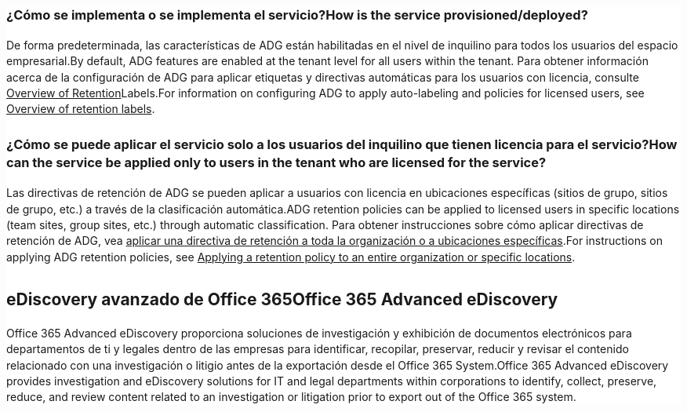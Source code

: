 ### <a name="how-is-the-service-provisioneddeployed"></a><span data-ttu-id="c5928-204">¿Cómo se implementa o se implementa el servicio?</span><span class="sxs-lookup"><span data-stu-id="c5928-204">How is the service provisioned/deployed?</span></span>

<span data-ttu-id="c5928-205">De forma predeterminada, las características de ADG están habilitadas en el nivel de inquilino para todos los usuarios del espacio empresarial.</span><span class="sxs-lookup"><span data-stu-id="c5928-205">By default, ADG features are enabled at the tenant level for all users within the tenant.</span></span> <span data-ttu-id="c5928-206">Para obtener información acerca de la configuración de ADG para aplicar etiquetas y directivas automáticas para los usuarios con licencia, consulte [Overview of Retention](https://docs.microsoft.com/office365/securitycompliance/labels)Labels.</span><span class="sxs-lookup"><span data-stu-id="c5928-206">For information on configuring ADG to apply auto-labeling and policies for licensed users, see [Overview of retention labels](https://docs.microsoft.com/office365/securitycompliance/labels).</span></span>

### <a name="how-can-the-service-be-applied-only-to-users-in-the-tenant-who-are-licensed-for-the-service"></a><span data-ttu-id="c5928-207">¿Cómo se puede aplicar el servicio solo a los usuarios del inquilino que tienen licencia para el servicio?</span><span class="sxs-lookup"><span data-stu-id="c5928-207">How can the service be applied only to users in the tenant who are licensed for the service?</span></span>

<span data-ttu-id="c5928-208">Las directivas de retención de ADG se pueden aplicar a usuarios con licencia en ubicaciones específicas (sitios de grupo, sitios de grupo, etc.) a través de la clasificación automática.</span><span class="sxs-lookup"><span data-stu-id="c5928-208">ADG retention policies can be applied to licensed users in specific locations (team sites, group sites, etc.) through automatic classification.</span></span> <span data-ttu-id="c5928-209">Para obtener instrucciones sobre cómo aplicar directivas de retención de ADG, vea [aplicar una directiva de retención a toda la organización o a ubicaciones específicas](https://docs.microsoft.com/office365/securitycompliance/retention-policies#applying-a-retention-policy-to-an-entire-organization-or-specific-locations).</span><span class="sxs-lookup"><span data-stu-id="c5928-209">For instructions on applying ADG retention policies, see [Applying a retention policy to an entire organization or specific locations](https://docs.microsoft.com/office365/securitycompliance/retention-policies#applying-a-retention-policy-to-an-entire-organization-or-specific-locations).</span></span>

## <a name="office-365-advanced-ediscovery"></a><span data-ttu-id="c5928-210">eDiscovery avanzado de Office 365</span><span class="sxs-lookup"><span data-stu-id="c5928-210">Office 365 Advanced eDiscovery</span></span>

<span data-ttu-id="c5928-211">Office 365 Advanced eDiscovery proporciona soluciones de investigación y exhibición de documentos electrónicos para departamentos de ti y legales dentro de las empresas para identificar, recopilar, preservar, reducir y revisar el contenido relacionado con una investigación o litigio antes de la exportación desde el Office 365 System.</span><span class="sxs-lookup"><span data-stu-id="c5928-211">Office 365 Advanced eDiscovery provides investigation and eDiscovery solutions for IT and legal departments within corporations to identify, collect, preserve, reduce, and review content related to an investigation or litigation prior to export out of the Office 365 system.</span></span>
